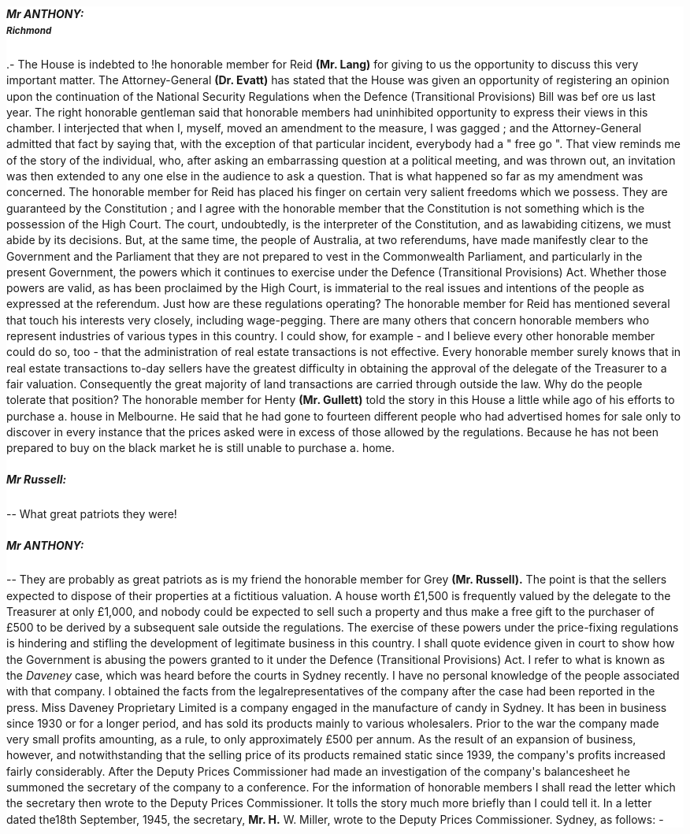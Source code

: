 ##### Mr ANTHONY:<br><small class="text-muted">Richmond</small>

.- The House is indebted to !he honorable member for Reid  **(Mr. Lang)**  for giving to us the opportunity to discuss this very important matter. The Attorney-General  **(Dr. Evatt)**  has stated that the House was given an opportunity of registering an opinion upon the continuation of the National Security Regulations when the Defence (Transitional Provisions) Bill was bef ore us last year. The right honorable gentleman said that honorable members had uninhibited opportunity to express their views in this chamber. I interjected that when I, myself, moved an amendment to the measure, I was gagged ; and the Attorney-General admitted that fact by saying that, with the exception of that particular incident, everybody had a " free go ". That view reminds me of the story of the individual, who, after asking an embarrassing question at a political meeting, and was thrown out, an invitation was then extended to any one else in the audience to ask a question. That is what happened so far as my amendment was concerned. The honorable member for Reid has placed his finger on certain very salient freedoms which we possess. They are guaranteed by the Constitution ; and I agree with the honorable member that the Constitution is not something which is the possession of the High Court. The court, undoubtedly, is the interpreter of the Constitution, and as lawabiding citizens, we must abide by its decisions. But, at the same time, the people of Australia, at two referendums, have made manifestly clear to the Government and the Parliament that they are not prepared to vest in the Commonwealth Parliament, and particularly in the present Government, the powers which it continues to exercise under the Defence (Transitional Provisions) Act. Whether those powers are valid, as has been proclaimed by the High Court, is immaterial to the real issues and intentions of the people as expressed at the referendum. Just how are these regulations operating? The honorable member for Reid has mentioned several that touch his interests very closely, including wage-pegging. There are many others that concern honorable members who represent industries of various types in this country. I could show, for example - and I believe every other honorable member could do so, too - that the administration of real estate transactions is not effective. Every honorable member surely knows that in real estate transactions to-day sellers have the greatest difficulty in obtaining the approval of the delegate of the Treasurer to a fair valuation. Consequently the great majority of land transactions are carried through outside the law. Why do the people tolerate that position? The honorable member for Henty  **(Mr. Gullett)**  told the story in this House a little while ago of his efforts to purchase a. house in Melbourne. He said that he had gone to fourteen different people who had advertised homes for sale only to discover in every instance that the prices asked were in excess of those allowed by the regulations. Because he has not been prepared to buy on the black market he is still unable to purchase a. home. 

##### Mr Russell:

-- What great patriots they were! 

##### Mr ANTHONY:

-- They are probably as great patriots as is my friend the honorable member for Grey  **(Mr. Russell).**  The point is that the sellers expected to dispose of their properties at a fictitious valuation. A house worth £1,500 is frequently valued by the delegate to the Treasurer at only £1,000, and nobody could be expected to sell such a property and thus make a free gift to the purchaser of £500 to be derived by a subsequent sale outside the regulations. The exercise of these powers under the price-fixing regulations is hindering and stifling the development of legitimate business in this country. I shall quote evidence given in court to show how the Government is abusing the powers granted to it under the Defence (Transitional Provisions) Act. I refer to what is known as the  *Daveney*  case, which was heard before the courts in Sydney recently. I have no personal knowledge of the people associated with that company. I obtained the facts from the legalrepresentatives of the company after the case had been reported in the press. Miss Daveney Proprietary Limited is a company engaged in the manufacture of candy in Sydney. It has been in business since 1930 or for a longer period, and has sold its products mainly to various wholesalers. Prior to the war the company made very small profits amounting, as a rule, to only approximately £500 per annum. As the result of an expansion of business, however, and notwithstanding that the selling price of its products remained static since 1939, the company's profits increased fairly considerably. After the  Deputy  Prices Commissioner had made an investigation of the company's balancesheet he summoned the secretary of the company to a conference. For the information of honorable members I shall read the letter which the secretary then wrote to the  Deputy  Prices Commissioner. It tolls the story much more briefly than I could tell it. In a letter dated the18th September, 1945, the secretary,  **Mr. H.**  W. Miller, wrote to the  Deputy  Prices Commissioner. Sydney, as follows: - 

